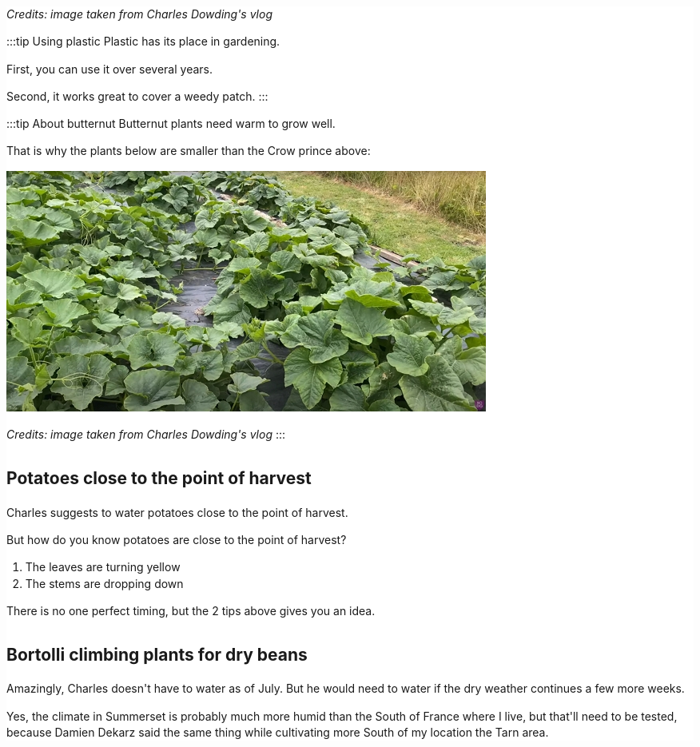   _Credits: image taken from Charles Dowding's vlog_

:::tip Using plastic
Plastic has its place in gardening.

First, you can use it over several years.

Second, it works great to cover a weedy patch.
:::

:::tip About butternut
Butternut plants need warm to grow well.

That is why the plants below are smaller than the Crow prince above:

![Butternut squash plants](./images/butternut-squash.jpg)

_Credits: image taken from Charles Dowding's vlog_
:::

## Potatoes close to the point of harvest

Charles suggests to water potatoes close to the point of harvest.

But how do you know potatoes are close to the point of harvest?

1. The leaves are turning yellow
2. The stems are dropping down

There is no one perfect timing, but the 2 tips above gives you an idea.

## Bortolli climbing plants for dry beans

Amazingly, Charles doesn't have to water as of July. But he would need to water if the dry weather continues a few more weeks.

Yes, the climate in Summerset is probably much more humid than the South of France where I live, but that'll need to be tested, because Damien Dekarz said the same thing while cultivating more South of my location the Tarn area.
